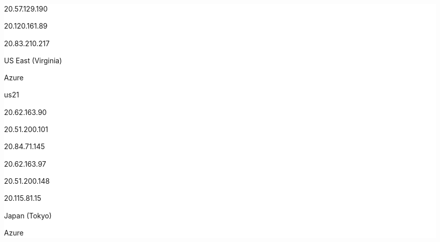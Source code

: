 20.57.129.190

20.120.161.89

20.83.210.217



</td>
</tr>
<tr>
<td valign="top">

US East \(Virginia\)



</td>
<td valign="top">

Azure



</td>
<td valign="top">

us21



</td>
<td valign="top">

20.62.163.90

20.51.200.101

20.84.71.145

20.62.163.97

20.51.200.148

20.115.81.15



</td>
</tr>
<tr>
<td valign="top">

Japan \(Tokyo\)



</td>
<td valign="top">

Azure



</td>
<td valign="top">
